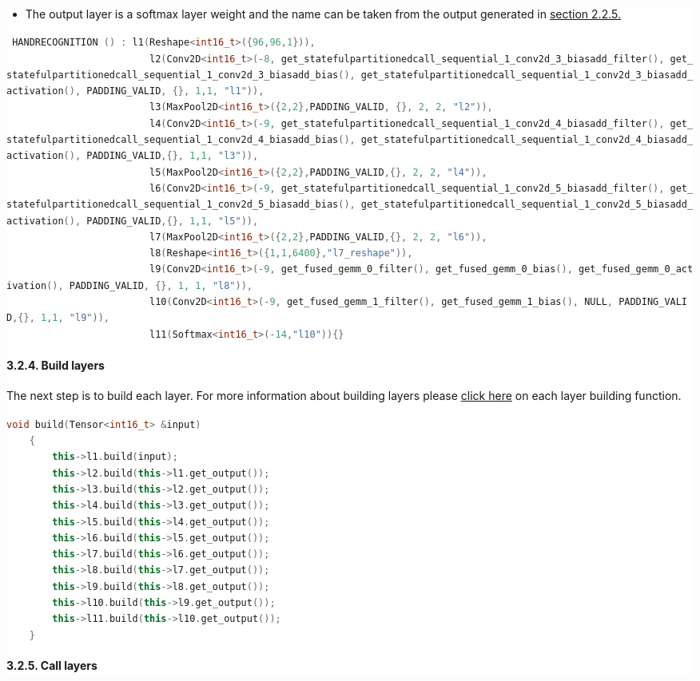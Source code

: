 - The output layer is a softmax layer weight and the name can be taken from the output generated in [section 2.2.5.](#225-calibration)
 

```cpp
 HANDRECOGNITION () : l1(Reshape<int16_t>({96,96,1})),
                         l2(Conv2D<int16_t>(-8, get_statefulpartitionedcall_sequential_1_conv2d_3_biasadd_filter(), get_statefulpartitionedcall_sequential_1_conv2d_3_biasadd_bias(), get_statefulpartitionedcall_sequential_1_conv2d_3_biasadd_activation(), PADDING_VALID, {}, 1,1, "l1")),
                         l3(MaxPool2D<int16_t>({2,2},PADDING_VALID, {}, 2, 2, "l2")),                      
                         l4(Conv2D<int16_t>(-9, get_statefulpartitionedcall_sequential_1_conv2d_4_biasadd_filter(), get_statefulpartitionedcall_sequential_1_conv2d_4_biasadd_bias(), get_statefulpartitionedcall_sequential_1_conv2d_4_biasadd_activation(), PADDING_VALID,{}, 1,1, "l3")),                       
                         l5(MaxPool2D<int16_t>({2,2},PADDING_VALID,{}, 2, 2, "l4")),                       
                         l6(Conv2D<int16_t>(-9, get_statefulpartitionedcall_sequential_1_conv2d_5_biasadd_filter(), get_statefulpartitionedcall_sequential_1_conv2d_5_biasadd_bias(), get_statefulpartitionedcall_sequential_1_conv2d_5_biasadd_activation(), PADDING_VALID,{}, 1,1, "l5")),                    
                         l7(MaxPool2D<int16_t>({2,2},PADDING_VALID,{}, 2, 2, "l6")),
                         l8(Reshape<int16_t>({1,1,6400},"l7_reshape")),
                         l9(Conv2D<int16_t>(-9, get_fused_gemm_0_filter(), get_fused_gemm_0_bias(), get_fused_gemm_0_activation(), PADDING_VALID, {}, 1, 1, "l8")),
                         l10(Conv2D<int16_t>(-9, get_fused_gemm_1_filter(), get_fused_gemm_1_bias(), NULL, PADDING_VALID,{}, 1,1, "l9")),
                         l11(Softmax<int16_t>(-14,"l10")){}

```
#### 3.2.4. Build layers

The next step is to build each layer. For more information about building layers please [click here](https://github.com/espressif/esp-dl/tree/master/include/layer) on each layer building function.  

```cpp
void build(Tensor<int16_t> &input)
    {
        this->l1.build(input);
        this->l2.build(this->l1.get_output());
        this->l3.build(this->l2.get_output());
        this->l4.build(this->l3.get_output());
        this->l5.build(this->l4.get_output());
        this->l6.build(this->l5.get_output());
        this->l7.build(this->l6.get_output());
        this->l8.build(this->l7.get_output());
        this->l9.build(this->l8.get_output());
        this->l10.build(this->l9.get_output());
        this->l11.build(this->l10.get_output());        
    }

```
#### 3.2.5. Call layers

